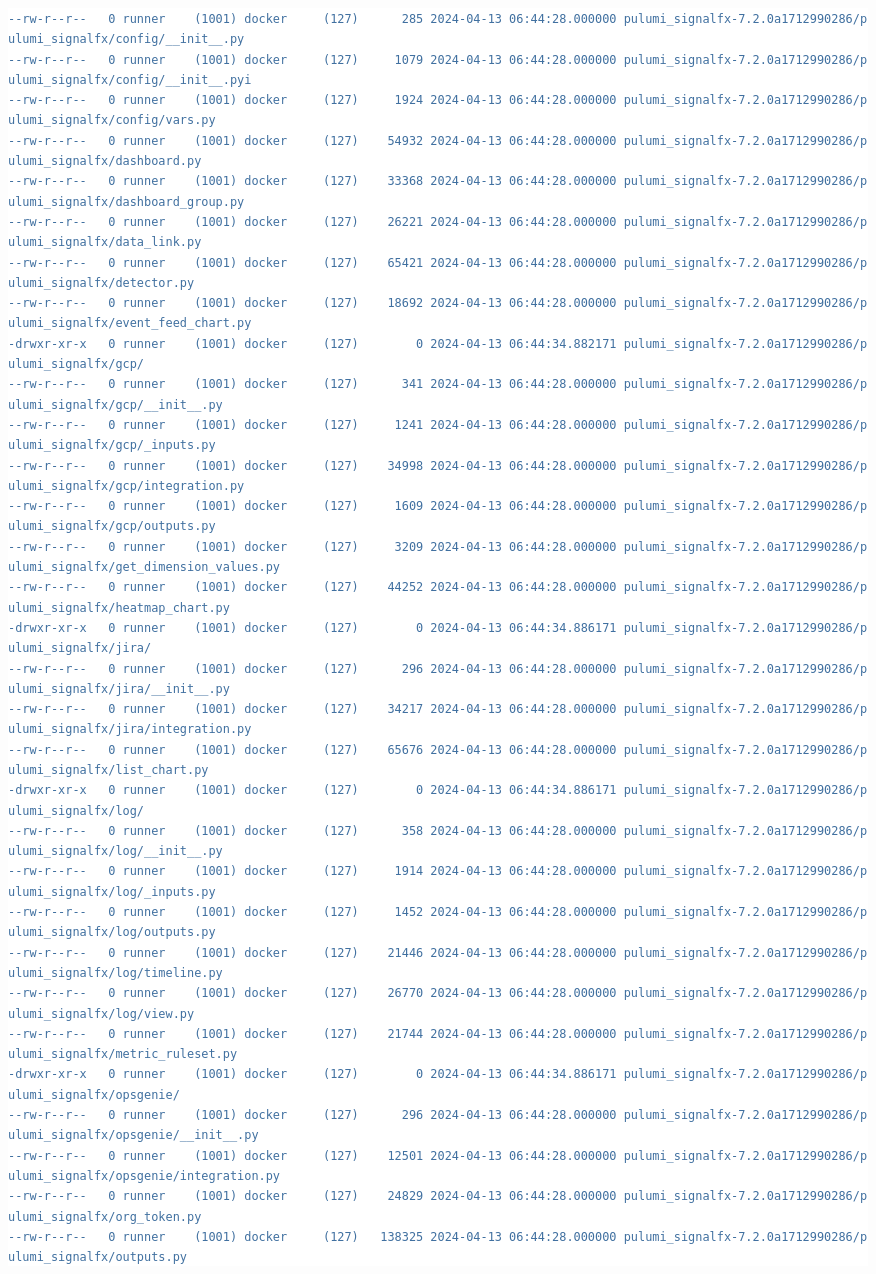 ```diff
--rw-r--r--   0 runner    (1001) docker     (127)      285 2024-04-13 06:44:28.000000 pulumi_signalfx-7.2.0a1712990286/pulumi_signalfx/config/__init__.py
--rw-r--r--   0 runner    (1001) docker     (127)     1079 2024-04-13 06:44:28.000000 pulumi_signalfx-7.2.0a1712990286/pulumi_signalfx/config/__init__.pyi
--rw-r--r--   0 runner    (1001) docker     (127)     1924 2024-04-13 06:44:28.000000 pulumi_signalfx-7.2.0a1712990286/pulumi_signalfx/config/vars.py
--rw-r--r--   0 runner    (1001) docker     (127)    54932 2024-04-13 06:44:28.000000 pulumi_signalfx-7.2.0a1712990286/pulumi_signalfx/dashboard.py
--rw-r--r--   0 runner    (1001) docker     (127)    33368 2024-04-13 06:44:28.000000 pulumi_signalfx-7.2.0a1712990286/pulumi_signalfx/dashboard_group.py
--rw-r--r--   0 runner    (1001) docker     (127)    26221 2024-04-13 06:44:28.000000 pulumi_signalfx-7.2.0a1712990286/pulumi_signalfx/data_link.py
--rw-r--r--   0 runner    (1001) docker     (127)    65421 2024-04-13 06:44:28.000000 pulumi_signalfx-7.2.0a1712990286/pulumi_signalfx/detector.py
--rw-r--r--   0 runner    (1001) docker     (127)    18692 2024-04-13 06:44:28.000000 pulumi_signalfx-7.2.0a1712990286/pulumi_signalfx/event_feed_chart.py
-drwxr-xr-x   0 runner    (1001) docker     (127)        0 2024-04-13 06:44:34.882171 pulumi_signalfx-7.2.0a1712990286/pulumi_signalfx/gcp/
--rw-r--r--   0 runner    (1001) docker     (127)      341 2024-04-13 06:44:28.000000 pulumi_signalfx-7.2.0a1712990286/pulumi_signalfx/gcp/__init__.py
--rw-r--r--   0 runner    (1001) docker     (127)     1241 2024-04-13 06:44:28.000000 pulumi_signalfx-7.2.0a1712990286/pulumi_signalfx/gcp/_inputs.py
--rw-r--r--   0 runner    (1001) docker     (127)    34998 2024-04-13 06:44:28.000000 pulumi_signalfx-7.2.0a1712990286/pulumi_signalfx/gcp/integration.py
--rw-r--r--   0 runner    (1001) docker     (127)     1609 2024-04-13 06:44:28.000000 pulumi_signalfx-7.2.0a1712990286/pulumi_signalfx/gcp/outputs.py
--rw-r--r--   0 runner    (1001) docker     (127)     3209 2024-04-13 06:44:28.000000 pulumi_signalfx-7.2.0a1712990286/pulumi_signalfx/get_dimension_values.py
--rw-r--r--   0 runner    (1001) docker     (127)    44252 2024-04-13 06:44:28.000000 pulumi_signalfx-7.2.0a1712990286/pulumi_signalfx/heatmap_chart.py
-drwxr-xr-x   0 runner    (1001) docker     (127)        0 2024-04-13 06:44:34.886171 pulumi_signalfx-7.2.0a1712990286/pulumi_signalfx/jira/
--rw-r--r--   0 runner    (1001) docker     (127)      296 2024-04-13 06:44:28.000000 pulumi_signalfx-7.2.0a1712990286/pulumi_signalfx/jira/__init__.py
--rw-r--r--   0 runner    (1001) docker     (127)    34217 2024-04-13 06:44:28.000000 pulumi_signalfx-7.2.0a1712990286/pulumi_signalfx/jira/integration.py
--rw-r--r--   0 runner    (1001) docker     (127)    65676 2024-04-13 06:44:28.000000 pulumi_signalfx-7.2.0a1712990286/pulumi_signalfx/list_chart.py
-drwxr-xr-x   0 runner    (1001) docker     (127)        0 2024-04-13 06:44:34.886171 pulumi_signalfx-7.2.0a1712990286/pulumi_signalfx/log/
--rw-r--r--   0 runner    (1001) docker     (127)      358 2024-04-13 06:44:28.000000 pulumi_signalfx-7.2.0a1712990286/pulumi_signalfx/log/__init__.py
--rw-r--r--   0 runner    (1001) docker     (127)     1914 2024-04-13 06:44:28.000000 pulumi_signalfx-7.2.0a1712990286/pulumi_signalfx/log/_inputs.py
--rw-r--r--   0 runner    (1001) docker     (127)     1452 2024-04-13 06:44:28.000000 pulumi_signalfx-7.2.0a1712990286/pulumi_signalfx/log/outputs.py
--rw-r--r--   0 runner    (1001) docker     (127)    21446 2024-04-13 06:44:28.000000 pulumi_signalfx-7.2.0a1712990286/pulumi_signalfx/log/timeline.py
--rw-r--r--   0 runner    (1001) docker     (127)    26770 2024-04-13 06:44:28.000000 pulumi_signalfx-7.2.0a1712990286/pulumi_signalfx/log/view.py
--rw-r--r--   0 runner    (1001) docker     (127)    21744 2024-04-13 06:44:28.000000 pulumi_signalfx-7.2.0a1712990286/pulumi_signalfx/metric_ruleset.py
-drwxr-xr-x   0 runner    (1001) docker     (127)        0 2024-04-13 06:44:34.886171 pulumi_signalfx-7.2.0a1712990286/pulumi_signalfx/opsgenie/
--rw-r--r--   0 runner    (1001) docker     (127)      296 2024-04-13 06:44:28.000000 pulumi_signalfx-7.2.0a1712990286/pulumi_signalfx/opsgenie/__init__.py
--rw-r--r--   0 runner    (1001) docker     (127)    12501 2024-04-13 06:44:28.000000 pulumi_signalfx-7.2.0a1712990286/pulumi_signalfx/opsgenie/integration.py
--rw-r--r--   0 runner    (1001) docker     (127)    24829 2024-04-13 06:44:28.000000 pulumi_signalfx-7.2.0a1712990286/pulumi_signalfx/org_token.py
--rw-r--r--   0 runner    (1001) docker     (127)   138325 2024-04-13 06:44:28.000000 pulumi_signalfx-7.2.0a1712990286/pulumi_signalfx/outputs.py
```
